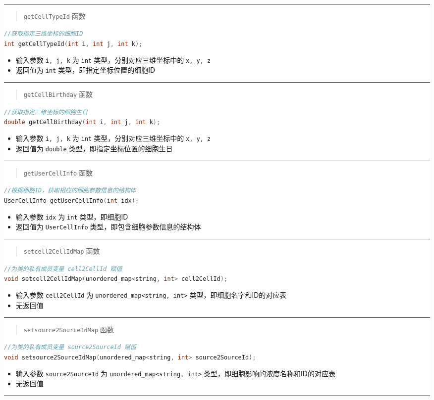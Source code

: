***

> `getCellTypeId` 函数

```c++
//获取指定三维坐标的细胞ID
int getCellTypeId(int i, int j, int k);
```

* 输入参数 `i, j, k` 为 `int` 类型，分别对应三维坐标中的 `x, y, z`
* 返回值为 `int` 类型，即指定坐标位置的细胞ID

***

> `getCellBirthday` 函数

```c++
//获取指定三维坐标的细胞生日
double getCellBirthday(int i, int j, int k);
```

* 输入参数 `i, j, k` 为 `int` 类型，分别对应三维坐标中的 `x, y, z`
* 返回值为 `double` 类型，即指定坐标位置的细胞生日

***

> `getUserCellInfo` 函数

```c++
//根据细胞ID，获取相应的细胞参数信息的结构体
UserCellInfo getUserCellInfo(int idx);
```

* 输入参数 `idx` 为 `int` 类型，即细胞ID
* 返回值为 `UserCellInfo` 类型，即包含细胞参数信息的结构体

***

> `setcell2CellIdMap` 函数

```c++
//为类的私有成员变量 cell2CellId 赋值
void setcell2CellIdMap(unordered_map<string, int> cell2CellId);
```

* 输入参数 `cell2CellId` 为 `unordered_map<string, int>` 类型，即细胞名字和ID的对应表
* 无返回值

***

> `setsource2SourceIdMap` 函数

```c++
//为类的私有成员变量 source2SourceId 赋值
void setsource2SourceIdMap(unordered_map<string, int> source2SourceId);
```

* 输入参数 `source2SourceId` 为 `unordered_map<string, int>` 类型，即细胞影响的浓度名称和ID的对应表
* 无返回值

***

